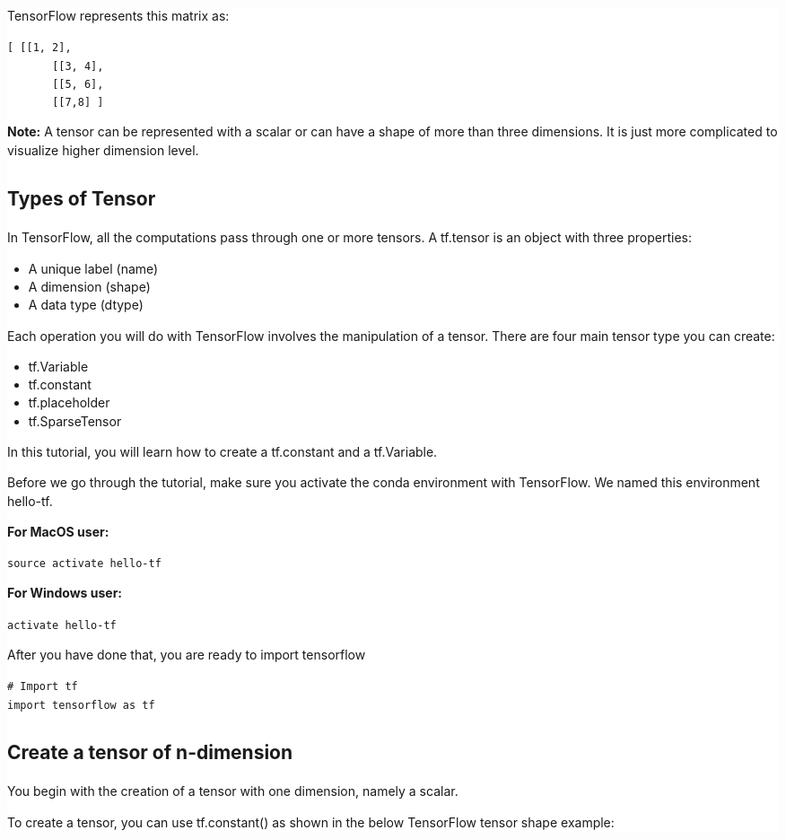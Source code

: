 TensorFlow represents this matrix as:

```
[ [[1, 2],  
       [[3, 4],  
       [[5, 6],  
       [[7,8] ]
```

**Note:** A tensor can be represented with a scalar or can have a shape of more than three dimensions. It is just more complicated to visualize higher dimension level.

## Types of Tensor

In TensorFlow, all the computations pass through one or more tensors. A tf.tensor is an object with three properties:

- A unique label (name)
- A dimension (shape)
- A data type (dtype)

Each operation you will do with TensorFlow involves the manipulation of a tensor. There are four main tensor type you can create:

- tf.Variable
- tf.constant
- tf.placeholder
- tf.SparseTensor

In this tutorial, you will learn how to create a tf.constant and a tf.Variable.

Before we go through the tutorial, make sure you activate the conda environment with TensorFlow. We named this environment hello-tf.

**For MacOS user:**

```
source activate hello-tf
```

**For Windows user:**

```
activate hello-tf
```

After you have done that, you are ready to import tensorflow

```
# Import tf
import tensorflow as tf
```

## Create a tensor of n-dimension

You begin with the creation of a tensor with one dimension, namely a scalar.

To create a tensor, you can use tf.constant() as shown in the below TensorFlow tensor shape example:
